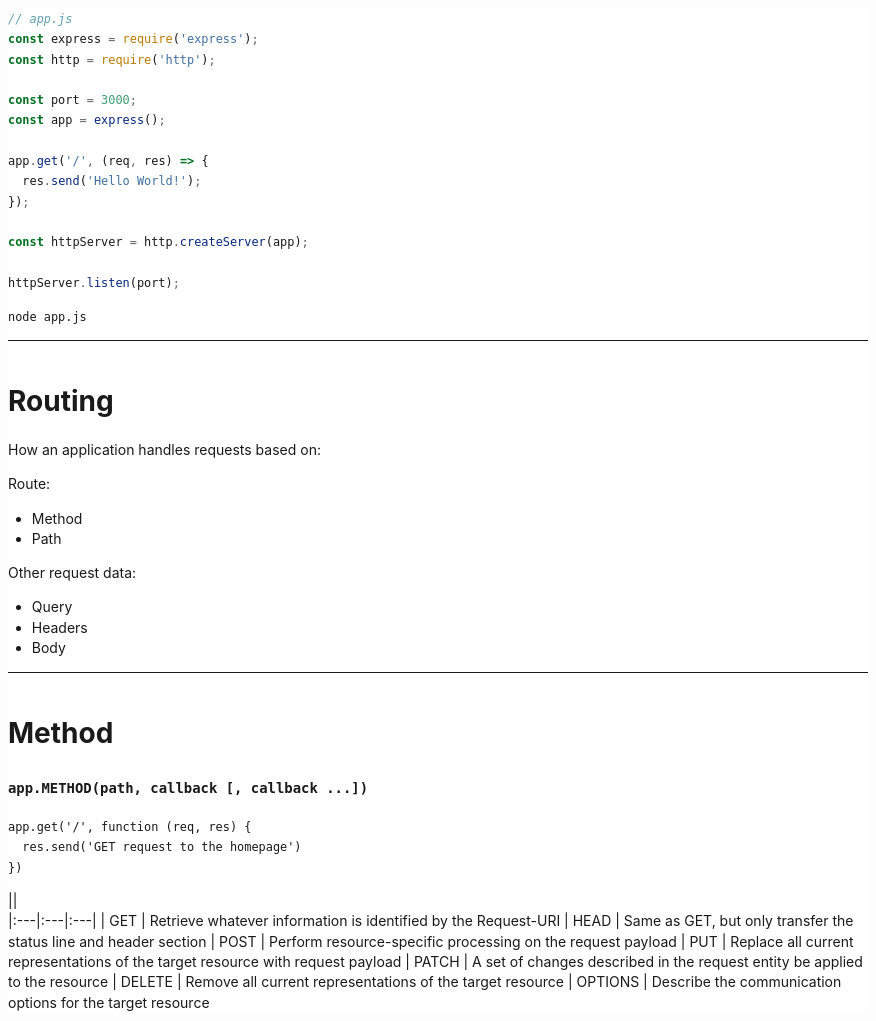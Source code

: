 ```js
// app.js
const express = require('express');
const http = require('http');

const port = 3000;
const app = express();

app.get('/', (req, res) => {
  res.send('Hello World!');
});

const httpServer = http.createServer(app);

httpServer.listen(port);
```

```bash
node app.js
```

---

# Routing

How an application handles requests based on:

Route:

- Method
- Path

Other request data:

- Query
- Headers
- Body

---

# Method

### `app.METHOD(path, callback [, callback ...])`

```
app.get('/', function (req, res) {
  res.send('GET request to the homepage')
})
```

||                                   
|:---|:---|:---|
| GET     | Retrieve whatever information is identified by the Request-URI
| HEAD    | Same as GET, but only transfer the status line and header section
| POST    | Perform resource-specific processing on the request payload
| PUT     | Replace all current representations of the target resource with request payload
| PATCH   | A set of changes described in the request entity be applied to the resource
| DELETE  | Remove all current representations of the target resource
| OPTIONS | Describe the communication options for the target resource
